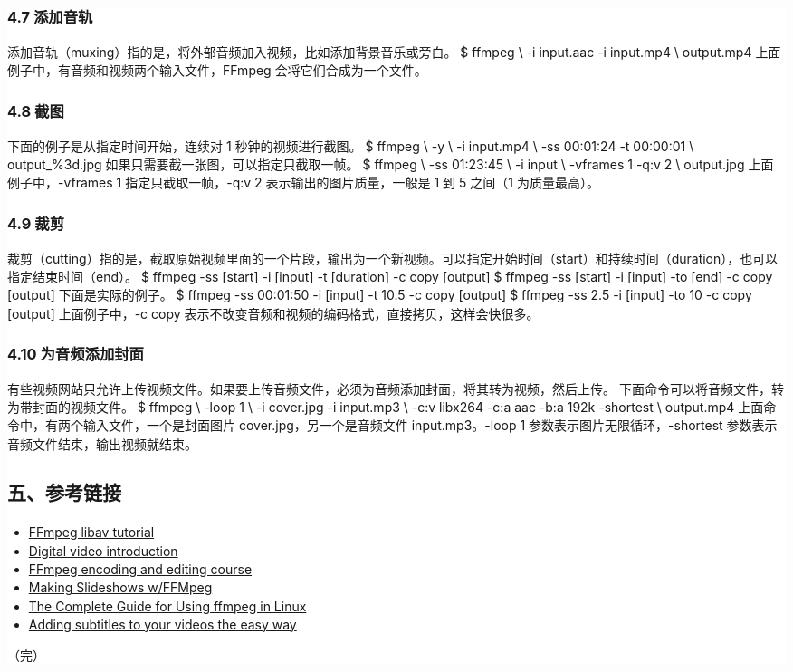 ### 4.7 添加音轨

添加音轨（muxing）指的是，将外部音频加入视频，比如添加背景音乐或旁白。
&#x20;$ ffmpeg \ -i input.aac -i input.mp4 \ output.mp4&#x20;
上面例子中，有音频和视频两个输入文件，FFmpeg 会将它们合成为一个文件。

### 4.8 截图

下面的例子是从指定时间开始，连续对 1 秒钟的视频进行截图。
&#x20;$ ffmpeg \ -y \ -i input.mp4 \ -ss 00:01:24 -t 00:00:01 \ output\_%3d.jpg&#x20;
如果只需要截一张图，可以指定只截取一帧。
&#x20;$ ffmpeg \ -ss 01:23:45 \ -i input \ -vframes 1 -q:v 2 \ output.jpg&#x20;
上面例子中，-vframes 1 指定只截取一帧，-q:v 2 表示输出的图片质量，一般是 1 到 5 之间（1 为质量最高）。

### 4.9 裁剪

裁剪（cutting）指的是，截取原始视频里面的一个片段，输出为一个新视频。可以指定开始时间（start）和持续时间（duration），也可以指定结束时间（end）。
&#x20;$ ffmpeg -ss \[start] -i \[input] -t \[duration] -c copy \[output] $ ffmpeg -ss \[start] -i \[input] -to \[end] -c copy \[output]&#x20;
下面是实际的例子。
&#x20;$ ffmpeg -ss 00:01:50 -i \[input] -t 10.5 -c copy \[output] $ ffmpeg -ss 2.5 -i \[input] -to 10 -c copy \[output]&#x20;
上面例子中，-c copy 表示不改变音频和视频的编码格式，直接拷贝，这样会快很多。

### 4.10 为音频添加封面

有些视频网站只允许上传视频文件。如果要上传音频文件，必须为音频添加封面，将其转为视频，然后上传。
下面命令可以将音频文件，转为带封面的视频文件。
&#x20;$ ffmpeg \ -loop 1 \ -i cover.jpg -i input.mp3 \ -c:v libx264 -c:a aac -b:a 192k -shortest \ output.mp4&#x20;
上面命令中，有两个输入文件，一个是封面图片 cover.jpg，另一个是音频文件 input.mp3。-loop 1 参数表示图片无限循环，-shortest 参数表示音频文件结束，输出视频就结束。

## 五、参考链接

- [FFmpeg libav tutorial](https://github.com/leandromoreira/ffmpeg-libav-tutorial#chapter-3---transcoding)
- [Digital video introduction](https://github.com/leandromoreira/digital_video_introduction/blob/master/encoding_pratical_examples.md#split-and-merge-smoothly)
- [FFmpeg encoding and editing course](http://slhck.info/ffmpeg-encoding-course/)
- [Making Slideshows w/FFMpeg](https://dragonquest64.blogspot.com/2019/10/making-slideshows-wffmpeg.html)
- [The Complete Guide for Using ffmpeg in Linux](https://itsfoss.com/ffmpeg/)
- [Adding subtitles to your videos the easy way](https://bernd.dev/2020/04/adding-subtitles/)

（完）
